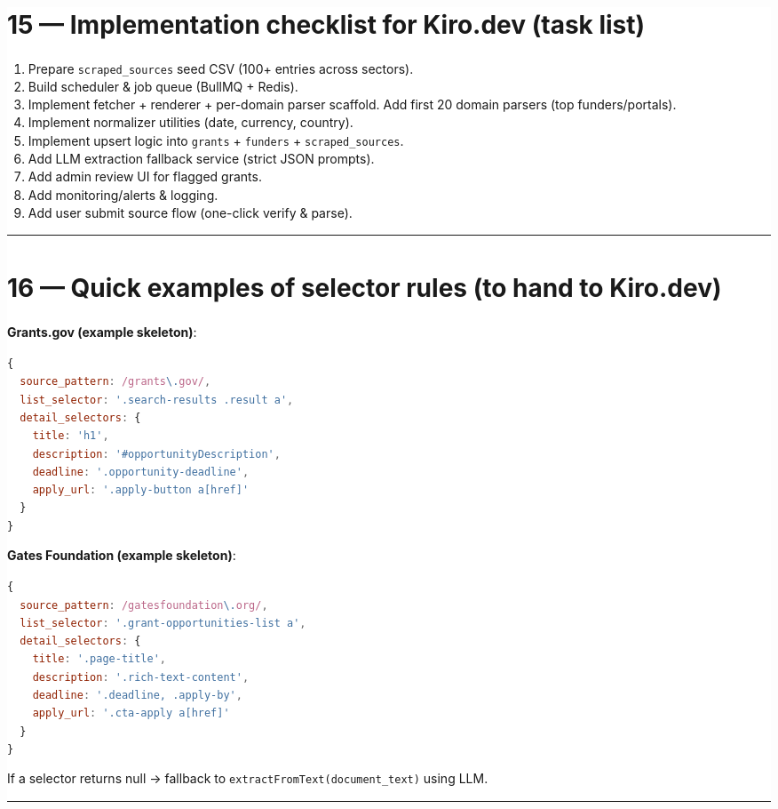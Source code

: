 
# 15 — Implementation checklist for Kiro.dev (task list)

1. Prepare `scraped_sources` seed CSV (100+ entries across sectors).
2. Build scheduler & job queue (BullMQ + Redis).
3. Implement fetcher + renderer + per-domain parser scaffold. Add first 20 domain parsers (top funders/portals).
4. Implement normalizer utilities (date, currency, country).
5. Implement upsert logic into `grants` + `funders` + `scraped_sources`.
6. Add LLM extraction fallback service (strict JSON prompts).
7. Add admin review UI for flagged grants.
8. Add monitoring/alerts & logging.
9. Add user submit source flow (one-click verify & parse).

---

# 16 — Quick examples of selector rules (to hand to Kiro.dev)

**Grants.gov (example skeleton)**:

```js
{
  source_pattern: /grants\.gov/,
  list_selector: '.search-results .result a',
  detail_selectors: {
    title: 'h1',
    description: '#opportunityDescription',
    deadline: '.opportunity-deadline',
    apply_url: '.apply-button a[href]'
  }
}
```

**Gates Foundation (example skeleton)**:

```js
{
  source_pattern: /gatesfoundation\.org/,
  list_selector: '.grant-opportunities-list a',
  detail_selectors: {
    title: '.page-title',
    description: '.rich-text-content',
    deadline: '.deadline, .apply-by',
    apply_url: '.cta-apply a[href]'
  }
}
```

If a selector returns null → fallback to `extractFromText(document_text)` using LLM.

---
